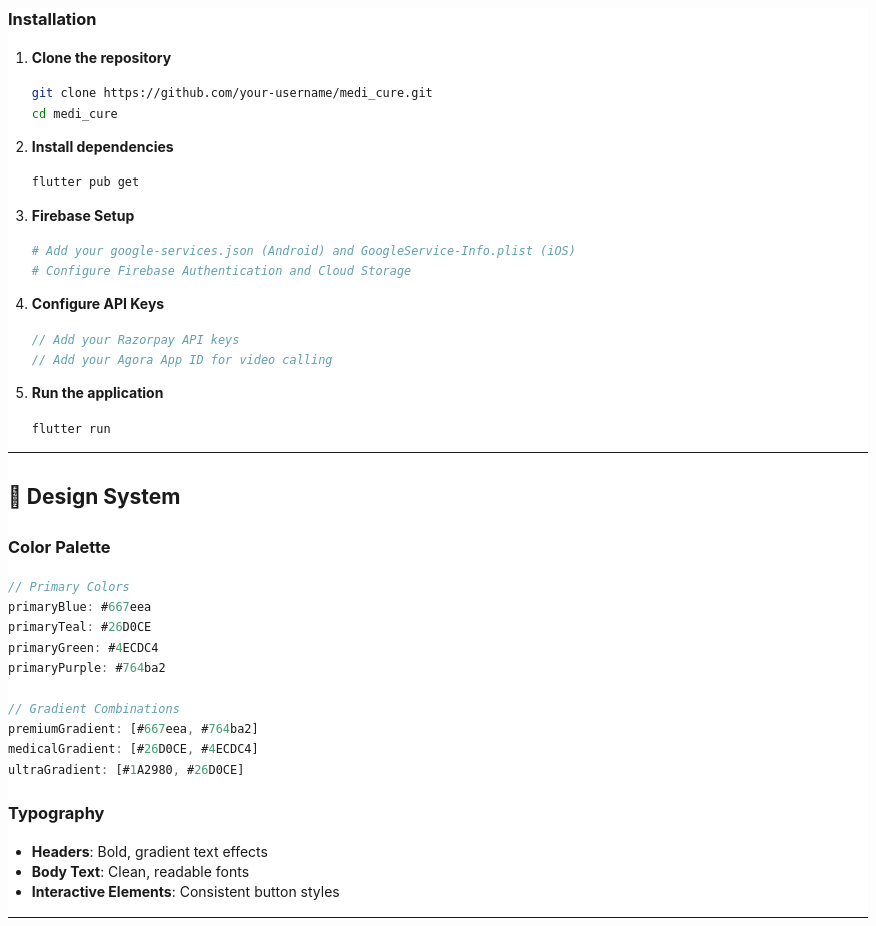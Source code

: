 ### Installation

1. **Clone the repository**
   ```bash
   git clone https://github.com/your-username/medi_cure.git
   cd medi_cure
   ```

2. **Install dependencies**
   ```bash
   flutter pub get
   ```

3. **Firebase Setup**
   ```bash
   # Add your google-services.json (Android) and GoogleService-Info.plist (iOS)
   # Configure Firebase Authentication and Cloud Storage
   ```

4. **Configure API Keys**
   ```dart
   // Add your Razorpay API keys
   // Add your Agora App ID for video calling
   ```

5. **Run the application**
   ```bash
   flutter run
   ```

---

## 🎨 Design System

### Color Palette
```dart
// Primary Colors
primaryBlue: #667eea
primaryTeal: #26D0CE
primaryGreen: #4ECDC4
primaryPurple: #764ba2

// Gradient Combinations
premiumGradient: [#667eea, #764ba2]
medicalGradient: [#26D0CE, #4ECDC4]
ultraGradient: [#1A2980, #26D0CE]
```

### Typography
- **Headers**: Bold, gradient text effects
- **Body Text**: Clean, readable fonts
- **Interactive Elements**: Consistent button styles

---
